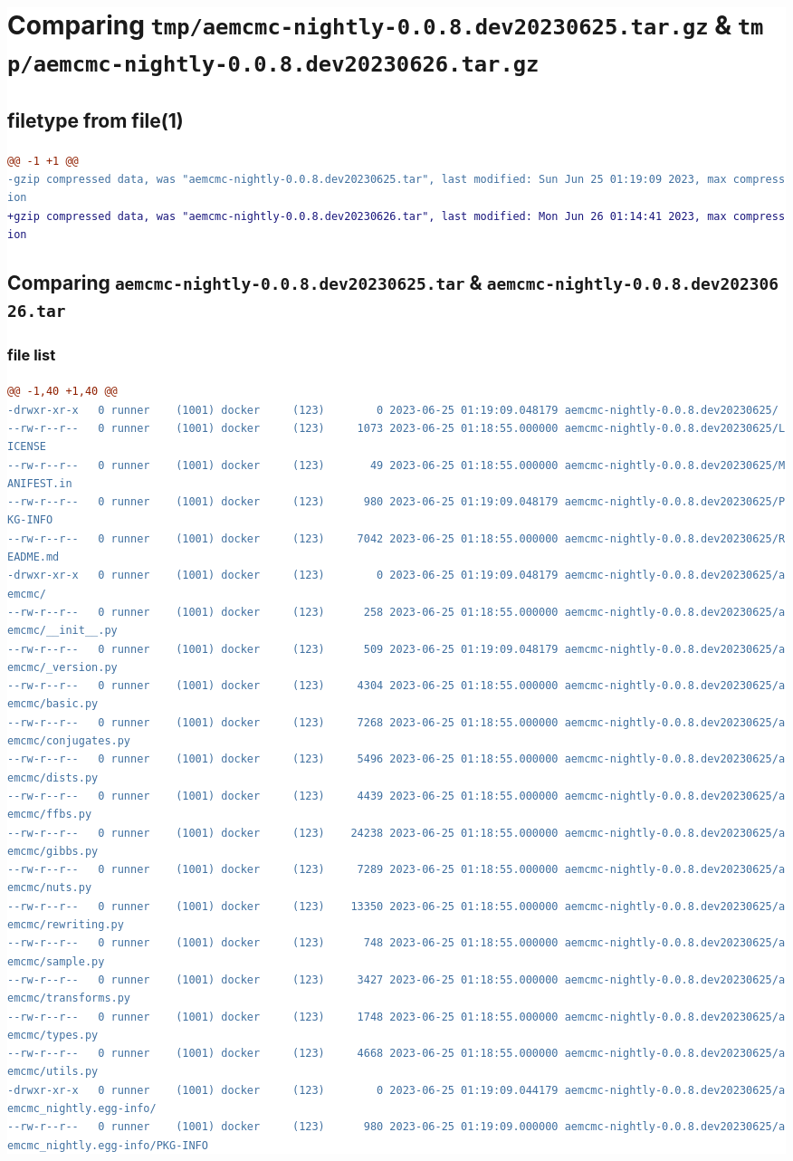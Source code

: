 # Comparing `tmp/aemcmc-nightly-0.0.8.dev20230625.tar.gz` & `tmp/aemcmc-nightly-0.0.8.dev20230626.tar.gz`

## filetype from file(1)

```diff
@@ -1 +1 @@
-gzip compressed data, was "aemcmc-nightly-0.0.8.dev20230625.tar", last modified: Sun Jun 25 01:19:09 2023, max compression
+gzip compressed data, was "aemcmc-nightly-0.0.8.dev20230626.tar", last modified: Mon Jun 26 01:14:41 2023, max compression
```

## Comparing `aemcmc-nightly-0.0.8.dev20230625.tar` & `aemcmc-nightly-0.0.8.dev20230626.tar`

### file list

```diff
@@ -1,40 +1,40 @@
-drwxr-xr-x   0 runner    (1001) docker     (123)        0 2023-06-25 01:19:09.048179 aemcmc-nightly-0.0.8.dev20230625/
--rw-r--r--   0 runner    (1001) docker     (123)     1073 2023-06-25 01:18:55.000000 aemcmc-nightly-0.0.8.dev20230625/LICENSE
--rw-r--r--   0 runner    (1001) docker     (123)       49 2023-06-25 01:18:55.000000 aemcmc-nightly-0.0.8.dev20230625/MANIFEST.in
--rw-r--r--   0 runner    (1001) docker     (123)      980 2023-06-25 01:19:09.048179 aemcmc-nightly-0.0.8.dev20230625/PKG-INFO
--rw-r--r--   0 runner    (1001) docker     (123)     7042 2023-06-25 01:18:55.000000 aemcmc-nightly-0.0.8.dev20230625/README.md
-drwxr-xr-x   0 runner    (1001) docker     (123)        0 2023-06-25 01:19:09.048179 aemcmc-nightly-0.0.8.dev20230625/aemcmc/
--rw-r--r--   0 runner    (1001) docker     (123)      258 2023-06-25 01:18:55.000000 aemcmc-nightly-0.0.8.dev20230625/aemcmc/__init__.py
--rw-r--r--   0 runner    (1001) docker     (123)      509 2023-06-25 01:19:09.048179 aemcmc-nightly-0.0.8.dev20230625/aemcmc/_version.py
--rw-r--r--   0 runner    (1001) docker     (123)     4304 2023-06-25 01:18:55.000000 aemcmc-nightly-0.0.8.dev20230625/aemcmc/basic.py
--rw-r--r--   0 runner    (1001) docker     (123)     7268 2023-06-25 01:18:55.000000 aemcmc-nightly-0.0.8.dev20230625/aemcmc/conjugates.py
--rw-r--r--   0 runner    (1001) docker     (123)     5496 2023-06-25 01:18:55.000000 aemcmc-nightly-0.0.8.dev20230625/aemcmc/dists.py
--rw-r--r--   0 runner    (1001) docker     (123)     4439 2023-06-25 01:18:55.000000 aemcmc-nightly-0.0.8.dev20230625/aemcmc/ffbs.py
--rw-r--r--   0 runner    (1001) docker     (123)    24238 2023-06-25 01:18:55.000000 aemcmc-nightly-0.0.8.dev20230625/aemcmc/gibbs.py
--rw-r--r--   0 runner    (1001) docker     (123)     7289 2023-06-25 01:18:55.000000 aemcmc-nightly-0.0.8.dev20230625/aemcmc/nuts.py
--rw-r--r--   0 runner    (1001) docker     (123)    13350 2023-06-25 01:18:55.000000 aemcmc-nightly-0.0.8.dev20230625/aemcmc/rewriting.py
--rw-r--r--   0 runner    (1001) docker     (123)      748 2023-06-25 01:18:55.000000 aemcmc-nightly-0.0.8.dev20230625/aemcmc/sample.py
--rw-r--r--   0 runner    (1001) docker     (123)     3427 2023-06-25 01:18:55.000000 aemcmc-nightly-0.0.8.dev20230625/aemcmc/transforms.py
--rw-r--r--   0 runner    (1001) docker     (123)     1748 2023-06-25 01:18:55.000000 aemcmc-nightly-0.0.8.dev20230625/aemcmc/types.py
--rw-r--r--   0 runner    (1001) docker     (123)     4668 2023-06-25 01:18:55.000000 aemcmc-nightly-0.0.8.dev20230625/aemcmc/utils.py
-drwxr-xr-x   0 runner    (1001) docker     (123)        0 2023-06-25 01:19:09.044179 aemcmc-nightly-0.0.8.dev20230625/aemcmc_nightly.egg-info/
--rw-r--r--   0 runner    (1001) docker     (123)      980 2023-06-25 01:19:09.000000 aemcmc-nightly-0.0.8.dev20230625/aemcmc_nightly.egg-info/PKG-INFO
```